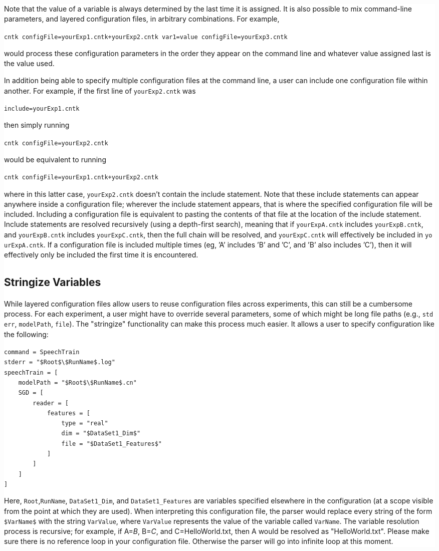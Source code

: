 Note that the value of a variable is always determined by the last time it is assigned. It is also possible to mix command-line parameters, and layered configuration files, in arbitrary combinations. For example,

`cntk configFile=yourExp1.cntk+yourExp2.cntk var1=value configFile=yourExp3.cntk`

would process these configuration parameters in the order they appear on the command line and whatever value assigned last is the value used. 

In addition being able to specify multiple configuration files at the command line, a user can include one configuration file within another. For example, if the first line of `yourExp2.cntk` was

`include=yourExp1.cntk`

then simply running 

`cntk configFile=yourExp2.cntk` 

would be equivalent to running

`cntk configFile=yourExp1.cntk+yourExp2.cntk`

where in this latter case, `yourExp2.cntk` doesn’t contain the include statement. Note that these include statements can appear anywhere inside a configuration file; wherever the include statement appears, that is where the specified configuration file will be included. Including a configuration file is equivalent to pasting the contents of that file at the location of the include statement. Include statements are resolved recursively (using a depth-first search), meaning that if `yourExpA.cntk` includes `yourExpB.cntk`, and `yourExpB.cntk` includes `yourExpC.cntk`, then the full chain will be resolved, and `yourExpC.cntk` will effectively be included in `yourExpA.cntk`. If a configuration file is included multiple times (eg, ’A’ includes ’B’ and ’C’, and ’B’ also includes ’C’), then it will effectively only be included the first time it is encountered.

## Stringize Variables
While layered configuration files allow users to reuse configuration files across experiments, this can still be a cumbersome process. For each experiment, a user might have to override several parameters, some of which might be long file paths (e.g., `stderr`, `modelPath`, `file`). The "stringize" functionality can make this process much easier. It allows a user to specify configuration like the following:

    command = SpeechTrain
    stderr = "$Root$\$RunName$.log"
    speechTrain = [
        modelPath = "$Root$\$RunName$.cn"
        SGD = [
            reader = [
                features = [
                    type = "real"
                    dim = "$DataSet1_Dim$"
                    file = "$DataSet1_Features$"
                ]
            ]
        ]
    ]

Here, `Root`,`RunName`, `DataSet1_Dim`, and `DataSet1_Features` are variables specified elsewhere in the configuration (at a scope visible from the point at which they are used). When interpreting this configuration file, the parser would replace every string of the form `$VarName$` with the string `VarValue`, where `VarValue` represents the value of the variable called `VarName`. The variable resolution process is recursive; for example, if A=$B$, B=$C$, and C=HelloWorld.txt, then A would be resolved as "HelloWorld.txt". Please make sure there is no reference loop in your configuration file. Otherwise the parser will go into infinite loop at this moment.
